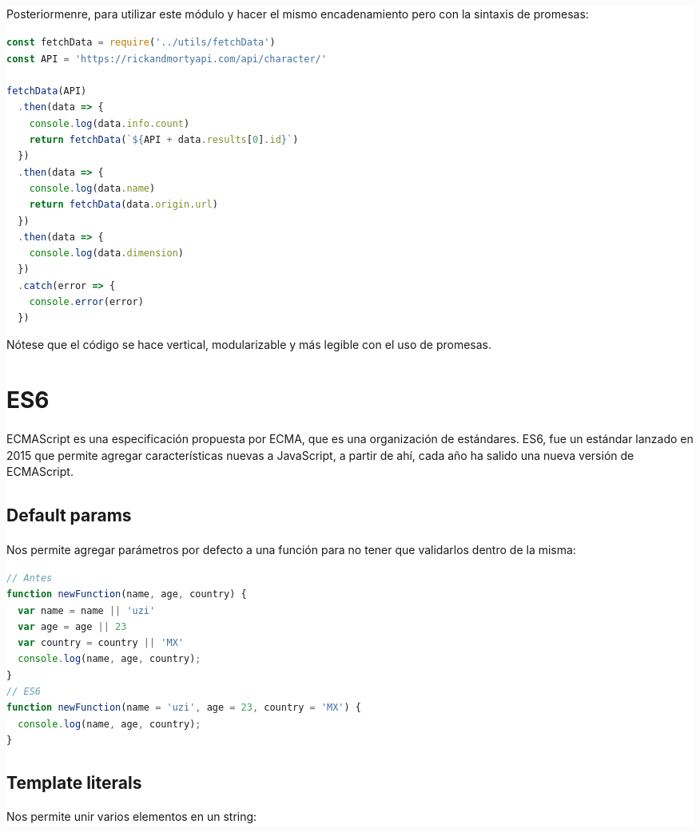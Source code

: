 Posteriormenre, para utilizar este módulo y hacer el mismo encadenamiento pero con la sintaxis de promesas:
```javascript
const fetchData = require('../utils/fetchData')
const API = 'https://rickandmortyapi.com/api/character/'

fetchData(API)
  .then(data => {
    console.log(data.info.count)
    return fetchData(`${API + data.results[0].id}`)
  })
  .then(data => {
    console.log(data.name)
    return fetchData(data.origin.url)
  })
  .then(data => {
    console.log(data.dimension)
  })
  .catch(error => {
    console.error(error)
  })
```

Nótese que el código se hace vertical, modularizable y más legible con el uso de promesas.

# ES6

ECMAScript es una especificación propuesta por ECMA, que es una organización de estándares. ES6, fue un estándar lanzado en 2015 que permite agregar características nuevas a JavaScript, a partir de ahí, cada año ha salido una nueva versión de ECMAScript.

## Default params
Nos permite agregar parámetros por defecto a una función para no tener que validarlos dentro de la misma:

```javascript
// Antes
function newFunction(name, age, country) {
  var name = name || 'uzi'
  var age = age || 23
  var country = country || 'MX'
  console.log(name, age, country);
}
// ES6
function newFunction(name = 'uzi', age = 23, country = 'MX') {
  console.log(name, age, country);
}
```

## Template literals
Nos permite unir varios elementos en un string:
